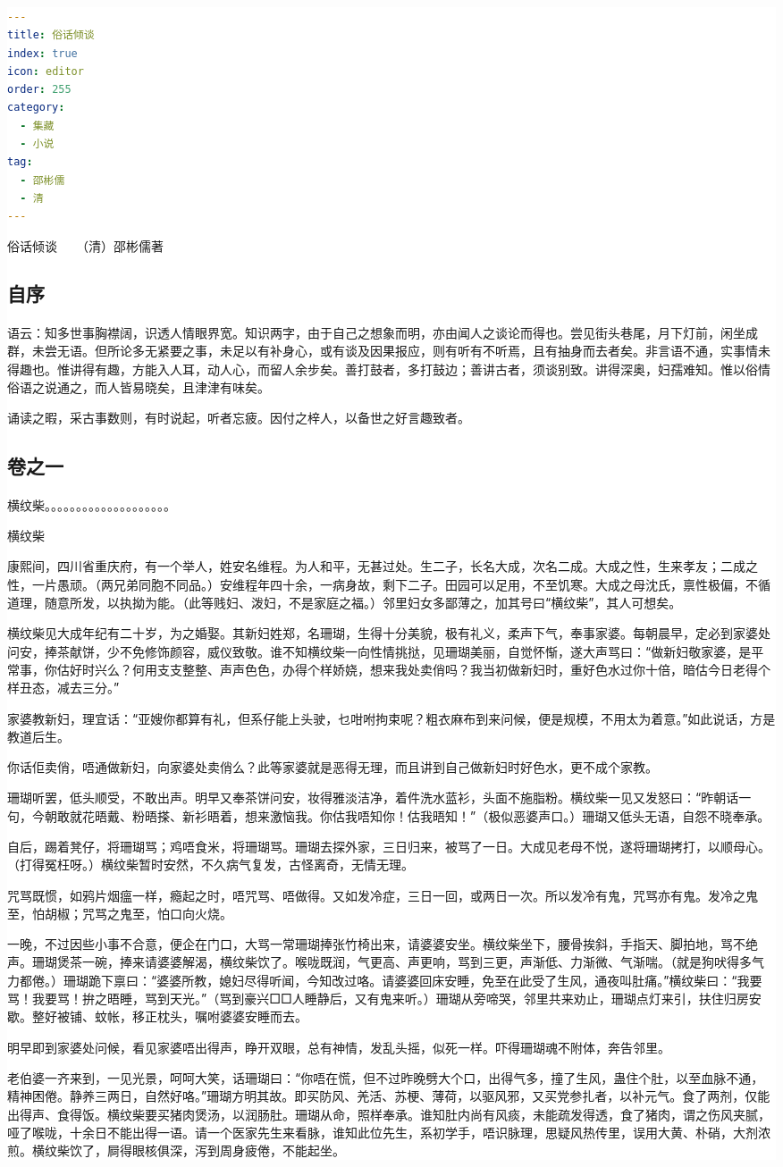 ```yaml
---
title: 俗话倾谈
index: true
icon: editor
order: 255
category:
  - 集藏
  - 小说
tag:
  - 邵彬儒
  - 清
---
```


俗话倾谈　　（清）邵彬儒著  

## 自序  

语云：知多世事胸襟阔，识透人情眼界宽。知识两字，由于自己之想象而明，亦由闻人之谈论而得也。尝见街头巷尾，月下灯前，闲坐成群，未尝无语。但所论多无紧要之事，未足以有补身心，或有谈及因果报应，则有听有不听焉，且有抽身而去者矣。非言语不通，实事情未得趣也。惟讲得有趣，方能入人耳，动人心，而留人余步矣。善打鼓者，多打鼓边；善讲古者，须谈别致。讲得深奥，妇孺难知。惟以俗情俗语之说通之，而人皆易晓矣，且津津有味矣。  

诵读之暇，采古事数则，有时说起，听者忘疲。因付之梓人，以备世之好言趣致者。  

## 卷之一  

横纹柴。。。。。。。。。。。。。。。。。。。。  

横纹柴  

康熙间，四川省重庆府，有一个举人，姓安名维程。为人和平，无甚过处。生二子，长名大成，次名二成。大成之性，生来孝友；二成之性，一片愚顽。（两兄弟同胞不同品。）安维程年四十余，一病身故，剩下二子。田园可以足用，不至饥寒。大成之母沈氏，禀性极偏，不循道理，随意所发，以执拗为能。（此等贱妇、泼妇，不是家庭之福。）邻里妇女多鄙薄之，加其号曰“横纹柴”，其人可想矣。  

横纹柴见大成年纪有二十岁，为之婚娶。其新妇姓郑，名珊瑚，生得十分美貌，极有礼义，柔声下气，奉事家婆。每朝晨早，定必到家婆处问安，捧茶献饼，少不免修饰颜容，威仪致敬。谁不知横纹柴一向性情挑挞，见珊瑚美丽，自觉怀惭，遂大声骂曰：“做新妇敬家婆，是平常事，你估好时兴么？何用支支整整、声声色色，办得个样娇娆，想来我处卖俏吗？我当初做新妇时，重好色水过你十倍，暗估今日老得个样丑态，减去三分。”  

家婆教新妇，理宜话：“亚嫂你都算有礼，但系仔能上头驶，乜咁咐拘束呢？粗衣麻布到来问候，便是规模，不用太为着意。”如此说话，方是教道后生。  

你话佢卖俏，唔通做新妇，向家婆处卖俏么？此等家婆就是恶得无理，而且讲到自己做新妇时好色水，更不成个家教。  

珊瑚听罢，低头顺受，不敢出声。明早又奉茶饼问安，妆得雅淡洁净，着件洗水蓝衫，头面不施脂粉。横纹柴一见又发怒曰：“昨朝话一句，今朝敢就花晤戴、粉晤搽、新衫晤着，想来激恼我。你估我唔知你！估我晤知！”（极似恶婆声口。）珊瑚又低头无语，自怨不晓奉承。  

自后，踢着凳仔，将珊瑚骂；鸡唔食米，将珊瑚骂。珊瑚去探外家，三日归来，被骂了一日。大成见老母不悦，遂将珊瑚拷打，以顺母心。（打得冤枉呀。）横纹柴暂时安然，不久病气复发，古怪离奇，无情无理。  

咒骂既惯，如鸦片烟瘟一样，瘾起之时，唔咒骂、唔做得。又如发冷症，三日一回，或两日一次。所以发冷有鬼，咒骂亦有鬼。发冷之鬼至，怕胡椒；咒骂之鬼至，怕口向火烧。  

一晚，不过因些小事不合意，便企在门口，大骂一常珊瑚捧张竹椅出来，请婆婆安坐。横纹柴坐下，腰骨挨斜，手指天、脚拍地，骂不绝声。珊瑚煲茶一碗，捧来请婆婆解渴，横纹柴饮了。喉咙既润，气更高、声更响，骂到三更，声渐低、力渐微、气渐喘。（就是狗吠得多气力都倦。）珊瑚跪下禀曰：“婆婆所教，媳妇尽得听闻，今知改过咯。请婆婆回床安睡，免至在此受了生风，通夜叫肚痛。”横纹柴曰：“我要骂！我要骂！拚之晤睡，骂到天光。”（骂到豪兴□□人睡静后，又有鬼来听。）珊瑚从旁啼哭，邻里共来劝止，珊瑚点灯来引，扶住归房安歇。整好被铺、蚊帐，移正枕头，嘱咐婆婆安睡而去。  

明早即到家婆处问候，看见家婆唔出得声，睁开双眼，总有神情，发乱头摇，似死一样。吓得珊瑚魂不附体，奔告邻里。  

老伯婆一齐来到，一见光景，呵呵大笑，话珊瑚曰：“你唔在慌，但不过昨晚劈大个口，出得气多，撞了生风，蛊住个肚，以至血脉不通，精神困倦。静养三两日，自然好咯。”珊瑚方明其故。即买防风、羌活、苏梗、薄荷，以驱风邪，又买党参扎者，以补元气。食了两剂，仅能出得声、食得饭。横纹柴要买猪肉煲汤，以润肠肚。珊瑚从命，照样奉承。谁知肚内尚有风痰，未能疏发得透，食了猪肉，谓之伤风夹腻，哑了喉咙，十余日不能出得一语。请一个医家先生来看脉，谁知此位先生，系初学手，唔识脉理，思疑风热传里，误用大黄、朴硝，大剂浓煎。横纹柴饮了，屙得眼核俱深，泻到周身疲倦，不能起坐。  

